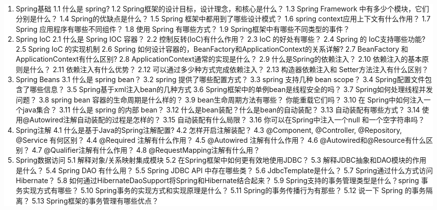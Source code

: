1. Spring基础
1.1 什么是 spring?
1.2 Spring框架的设计目标，设计理念，和核心是什么？
1.3 Spring Framework 中有多少个模块，它们分别是什么？
1.4 Spring的优缺点是什么？
1.5 Spring 框架中都用到了哪些设计模式？
1.6 spring context应用上下文有什么作用？
1.7 Spring 应用程序有哪些不同组件？
1.8 使用 Spring 有哪些方式？
1.9 Spring框架中有哪些不同类型的事件？
2. Spring IoC
2.1 什么是 Spring IOC 容器？
2.2 控制反转(IoC)有什么作用？
2.3 IoC 的好处有哪些？
2.4 Spring 的 IoC支持哪些功能?
2.5 Spring IoC 的实现机制
2.6 Spring 如何设计容器的，BeanFactory和ApplicationContext的关系详解?
2.7 BeanFactory 和 ApplicationContext有什么区别?
2.8 ApplicationContext通常的实现是什么？
2.9 什么是Spring的依赖注入？
2.10 依赖注入的基本原则是什么？
2.11 依赖注入有什么优势？
2.12 可以通过多少种方式完成依赖注入？
2.13 构造器依赖注入和 Setter方法注入有什么区别？
3. Spring Beans
3.1 什么是 spring bean？
3.2 spring 提供了哪些配置方式？
3.3 spring 支持几种 bean scope？
3.4 Spring配置文件包含了哪些信息？
3.5 Spring基于xml注入bean的几种方式
3.6 Spring框架中的单例bean是线程安全的吗？
3.7 Spring如何处理线程并发问题？
3.8 spring bean 容器的生命周期是什么样的？
3.9 bean生命周期方法有哪些？ 你能重载它们吗？
3.10 在 Spring中如何注入一个java集合？
3.11 什么是 spring 的内部 bean？
3.12 什么是bean装配？什么是bean的自动装配？
3.13 自动装配有哪些方式？
3.14 使用@Autowired注解自动装配的过程是怎样的？
3.15 自动装配有什么局限？
3.16 你可以在Spring中注入一个null 和一个空字符串吗？
4. Spring注解
4.1 什么是基于Java的Spring注解配置?
4.2 怎样开启注解装配？
4.3 @Component, @Controller, @Repository, @Service 有何区别？
4.4 @Required 注解有什么作用？
4.5 @Autowired 注解有什么作用？
4.6 @Autowired和@Resource有什么区别？
4.7 @Qualifier注解有什么作用？
4.8 @RequestMapping注解有什么用？
5. Spring数据访问
5.1 解释对象/关系映射集成模块
5.2 在Spring框架中如何更有效地使用JDBC？
5.3 解释JDBC抽象和DAO模块的作用是什么？
5.4 Spring DAO 有什么用？
5.5 Spring JDBC API 中存在哪些类？
5.6 JdbcTemplate是什么？
5.7 Spring通过什么方式访问Hibernate？
5.8 如何通过HibernateDaoSupport将Spring和Hibernate结合起来？
5.9 Spring支持的事务管理类型是什么？spring 事务实现方式有哪些？
5.10 Spring事务的实现方式和实现原理是什么？
5.11 Spring的事务传播行为有那些？
5.12 说一下 Spring 的事务隔离？
5.13 Spring框架的事务管理有哪些优点？